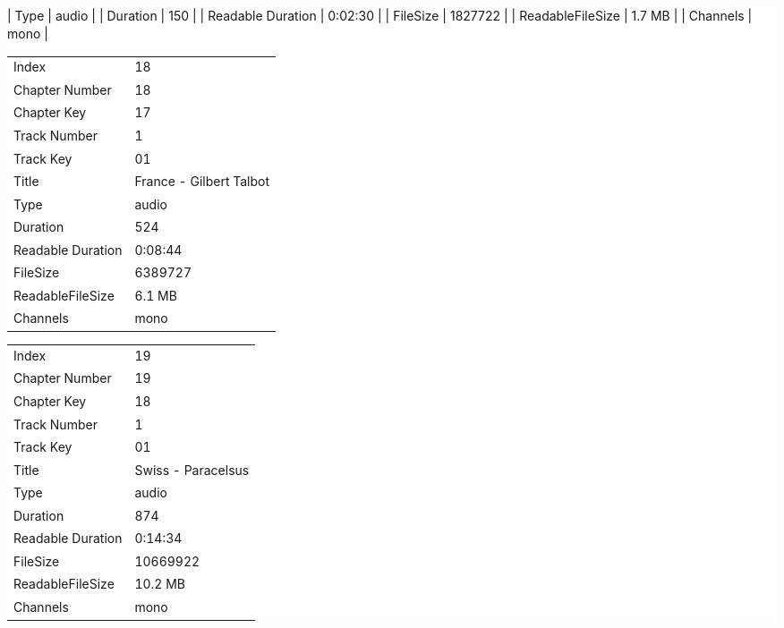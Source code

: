 | Type | audio |
| Duration | 150 |
| Readable Duration | 0:02:30 |
| FileSize | 1827722 |
| ReadableFileSize | 1.7 MB |
| Channels | mono |

|  |  |
| - | - |
| Index | 18 |
| Chapter Number | 18 |
| Chapter Key | 17 |
| Track Number | 1 |
| Track Key | 01 |
| Title |  France - Gilbert Talbot |
| Type | audio |
| Duration | 524 |
| Readable Duration | 0:08:44 |
| FileSize | 6389727 |
| ReadableFileSize | 6.1 MB |
| Channels | mono |

|  |  |
| - | - |
| Index | 19 |
| Chapter Number | 19 |
| Chapter Key | 18 |
| Track Number | 1 |
| Track Key | 01 |
| Title | Swiss - Paracelsus |
| Type | audio |
| Duration | 874 |
| Readable Duration | 0:14:34 |
| FileSize | 10669922 |
| ReadableFileSize | 10.2 MB |
| Channels | mono |
